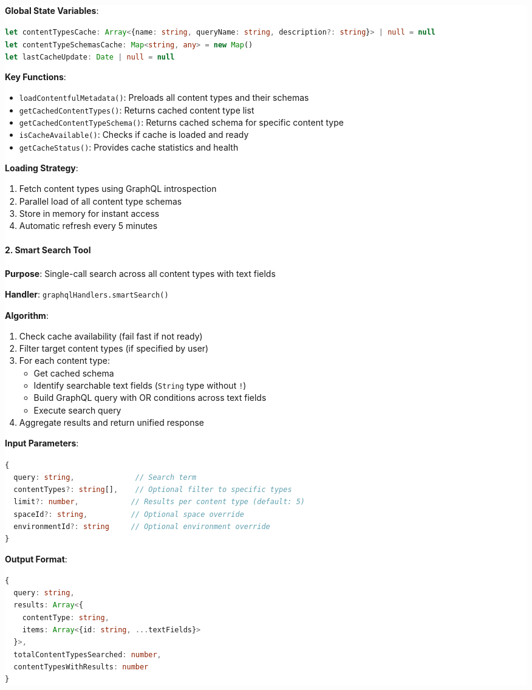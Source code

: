 **Global State Variables**:
```typescript
let contentTypesCache: Array<{name: string, queryName: string, description?: string}> | null = null
let contentTypeSchemasCache: Map<string, any> = new Map()
let lastCacheUpdate: Date | null = null
```

**Key Functions**:
- `loadContentfulMetadata()`: Preloads all content types and their schemas
- `getCachedContentTypes()`: Returns cached content type list
- `getCachedContentTypeSchema()`: Returns cached schema for specific content type
- `isCacheAvailable()`: Checks if cache is loaded and ready
- `getCacheStatus()`: Provides cache statistics and health

**Loading Strategy**:
1. Fetch content types using GraphQL introspection
2. Parallel load of all content type schemas
3. Store in memory for instant access
4. Automatic refresh every 5 minutes

#### 2. Smart Search Tool

**Purpose**: Single-call search across all content types with text fields

**Handler**: `graphqlHandlers.smartSearch()`

**Algorithm**:
1. Check cache availability (fail fast if not ready)
2. Filter target content types (if specified by user)
3. For each content type:
   - Get cached schema
   - Identify searchable text fields (`String` type without `!`)
   - Build GraphQL query with OR conditions across text fields
   - Execute search query
4. Aggregate results and return unified response

**Input Parameters**:
```typescript
{
  query: string,              // Search term
  contentTypes?: string[],    // Optional filter to specific types
  limit?: number,            // Results per content type (default: 5)
  spaceId?: string,          // Optional space override
  environmentId?: string     // Optional environment override
}
```

**Output Format**:
```typescript
{
  query: string,
  results: Array<{
    contentType: string,
    items: Array<{id: string, ...textFields}>
  }>,
  totalContentTypesSearched: number,
  contentTypesWithResults: number
}
```
